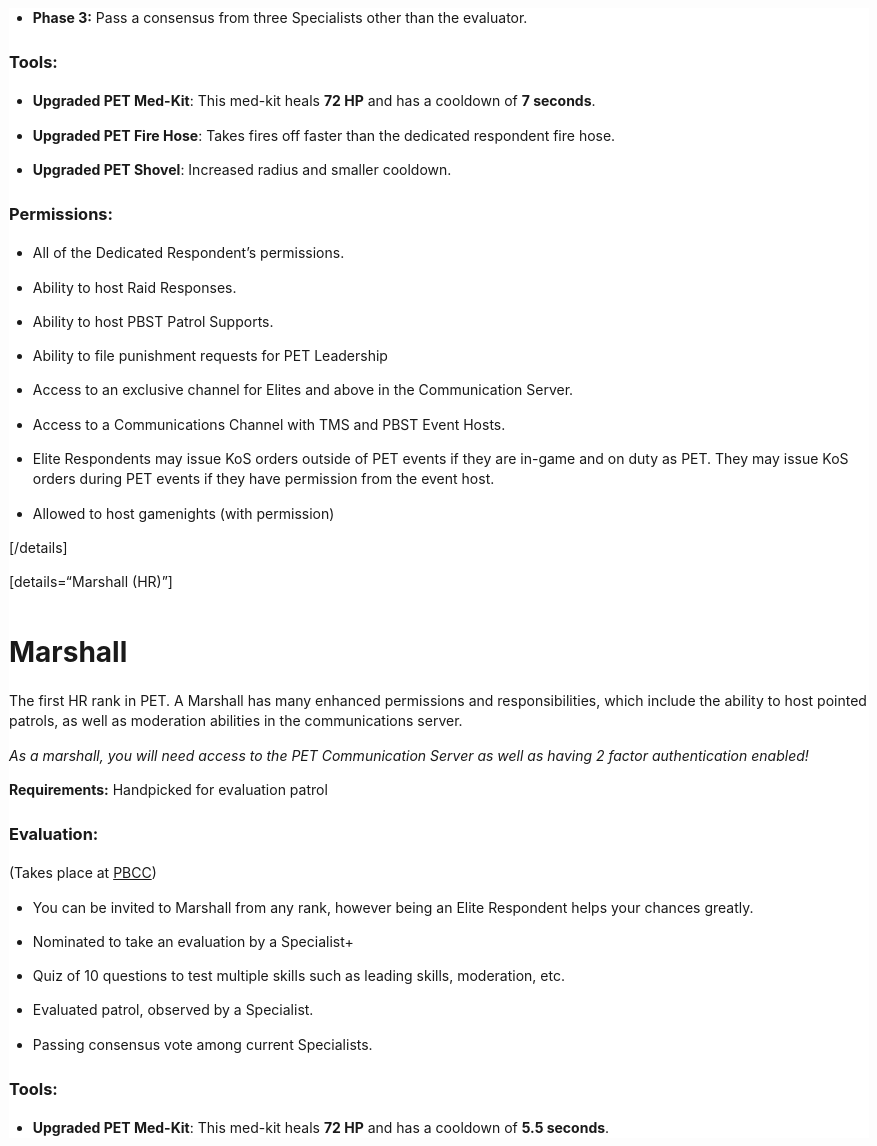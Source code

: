 * **Phase 3:** Pass a consensus from three Specialists other than the evaluator.

<div><h3>Tools:</div>

* **Upgraded PET Med-Kit**: This med-kit heals **72 HP** and has a cooldown of **7 seconds**.

* **Upgraded PET Fire Hose**: Takes fires off faster than the dedicated respondent fire hose.

* **Upgraded PET Shovel**: Increased radius and smaller cooldown.

<div><h3>Permissions:</div>

* All of the Dedicated Respondent’s permissions.

* Ability to host Raid Responses.

* Ability to host PBST Patrol Supports.

* Ability to file punishment requests for PET Leadership

* Access to an exclusive channel for Elites and above in the Communication Server.

* Access to a Communications Channel with TMS and PBST Event Hosts.

* Elite Respondents may issue KoS orders outside of PET events if they are in-game and on duty as PET. They may issue KoS orders during PET events if they have permission from the event host.

* Allowed to host gamenights (with permission)

[/details]

[details=“Marshall (HR)”]

# Marshall

The first HR rank in PET.  A Marshall has many enhanced permissions and responsibilities, which include the ability to host pointed patrols, as well as moderation abilities in the communications server.

*As a marshall, you will need access to the PET Communication Server as well as having 2 factor authentication enabled!*

**Requirements:** Handpicked for evaluation patrol

<div><h3>Evaluation:</div>

(Takes place at [PBCC](www.roblox.com/games/17541193))

* You can be invited to Marshall from any rank, however being an Elite Respondent helps your chances greatly.

* Nominated to take an evaluation by a Specialist+

* Quiz of 10 questions to test multiple skills such as leading skills, moderation, etc.

* Evaluated patrol, observed by a Specialist.

* Passing consensus vote among current Specialists.

<div><h3>Tools:</div>

* **Upgraded PET Med-Kit**: This med-kit heals **72 HP** and has a cooldown of **5.5 seconds**.
